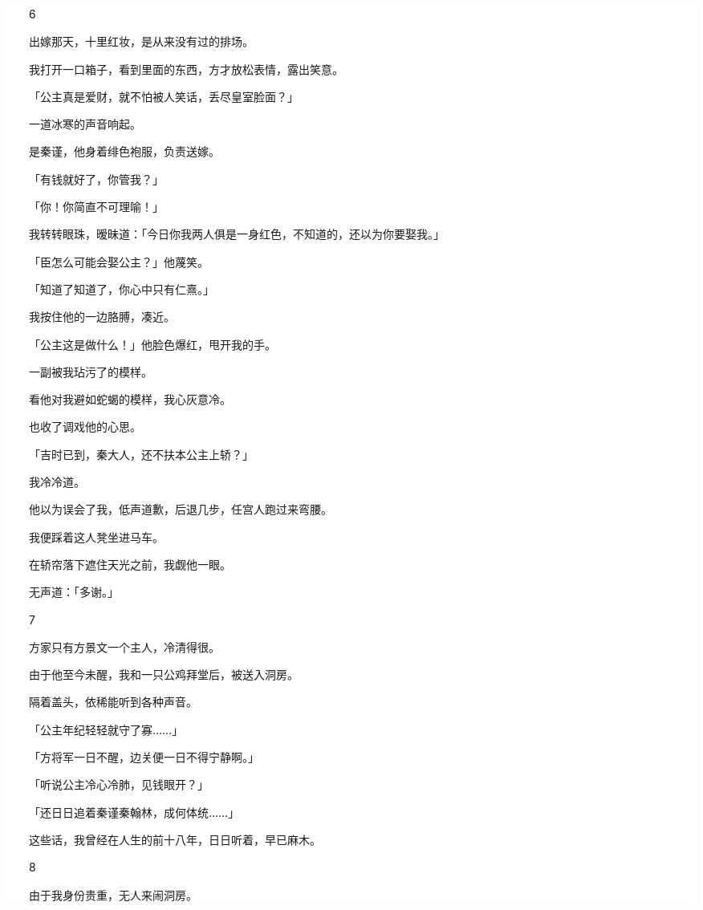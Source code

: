 &emsp;&emsp;6  
  
&emsp;&emsp;出嫁那天，十里红妆，是从来没有过的排场。  
  
&emsp;&emsp;我打开一口箱子，看到里面的东西，方才放松表情，露出笑意。  
  
&emsp;&emsp;「公主真是爱财，就不怕被人笑话，丢尽皇室脸面？」  
  
&emsp;&emsp;一道冰寒的声音响起。  
  
&emsp;&emsp;是秦谨，他身着绯色袍服，负责送嫁。  
  
&emsp;&emsp;「有钱就好了，你管我？」  
  
&emsp;&emsp;「你！你简直不可理喻！」  
  
&emsp;&emsp;我转转眼珠，暧昧道：「今日你我两人俱是一身红色，不知道的，还以为你要娶我。」  
  
&emsp;&emsp;「臣怎么可能会娶公主？」他蔑笑。  
  
&emsp;&emsp;「知道了知道了，你心中只有仁熹。」  
  
&emsp;&emsp;我按住他的一边胳膊，凑近。  
  
&emsp;&emsp;「公主这是做什么！」他脸色爆红，甩开我的手。  
  
&emsp;&emsp;一副被我玷污了的模样。  
  
&emsp;&emsp;看他对我避如蛇蝎的模样，我心灰意冷。  
  
&emsp;&emsp;也收了调戏他的心思。  
  
&emsp;&emsp;「吉时已到，秦大人，还不扶本公主上轿？」  
  
&emsp;&emsp;我冷冷道。  
  
&emsp;&emsp;他以为误会了我，低声道歉，后退几步，任宫人跑过来弯腰。  
  
&emsp;&emsp;我便踩着这人凳坐进马车。  
  
&emsp;&emsp;在轿帘落下遮住天光之前，我觑他一眼。  
  
&emsp;&emsp;无声道：「多谢。」  
  
&emsp;&emsp;7  
  
&emsp;&emsp;方家只有方景文一个主人，冷清得很。  
  
&emsp;&emsp;由于他至今未醒，我和一只公鸡拜堂后，被送入洞房。  
  
&emsp;&emsp;隔着盖头，依稀能听到各种声音。  
  
&emsp;&emsp;「公主年纪轻轻就守了寡……」  
  
&emsp;&emsp;「方将军一日不醒，边关便一日不得宁静啊。」  
  
&emsp;&emsp;「听说公主冷心冷肺，见钱眼开？」  
  
&emsp;&emsp;「还日日追着秦谨秦翰林，成何体统……」  
  
&emsp;&emsp;这些话，我曾经在人生的前十八年，日日听着，早已麻木。  
  
&emsp;&emsp;8  
  
&emsp;&emsp;由于我身份贵重，无人来闹洞房。  
  